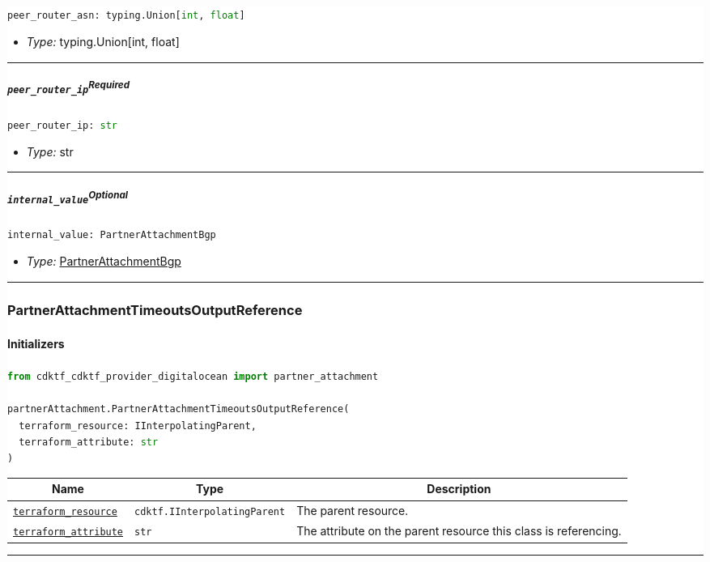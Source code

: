 ```python
peer_router_asn: typing.Union[int, float]
```

- *Type:* typing.Union[int, float]

---

##### `peer_router_ip`<sup>Required</sup> <a name="peer_router_ip" id="@cdktf/provider-digitalocean.partnerAttachment.PartnerAttachmentBgpOutputReference.property.peerRouterIp"></a>

```python
peer_router_ip: str
```

- *Type:* str

---

##### `internal_value`<sup>Optional</sup> <a name="internal_value" id="@cdktf/provider-digitalocean.partnerAttachment.PartnerAttachmentBgpOutputReference.property.internalValue"></a>

```python
internal_value: PartnerAttachmentBgp
```

- *Type:* <a href="#@cdktf/provider-digitalocean.partnerAttachment.PartnerAttachmentBgp">PartnerAttachmentBgp</a>

---


### PartnerAttachmentTimeoutsOutputReference <a name="PartnerAttachmentTimeoutsOutputReference" id="@cdktf/provider-digitalocean.partnerAttachment.PartnerAttachmentTimeoutsOutputReference"></a>

#### Initializers <a name="Initializers" id="@cdktf/provider-digitalocean.partnerAttachment.PartnerAttachmentTimeoutsOutputReference.Initializer"></a>

```python
from cdktf_cdktf_provider_digitalocean import partner_attachment

partnerAttachment.PartnerAttachmentTimeoutsOutputReference(
  terraform_resource: IInterpolatingParent,
  terraform_attribute: str
)
```

| **Name** | **Type** | **Description** |
| --- | --- | --- |
| <code><a href="#@cdktf/provider-digitalocean.partnerAttachment.PartnerAttachmentTimeoutsOutputReference.Initializer.parameter.terraformResource">terraform_resource</a></code> | <code>cdktf.IInterpolatingParent</code> | The parent resource. |
| <code><a href="#@cdktf/provider-digitalocean.partnerAttachment.PartnerAttachmentTimeoutsOutputReference.Initializer.parameter.terraformAttribute">terraform_attribute</a></code> | <code>str</code> | The attribute on the parent resource this class is referencing. |

---